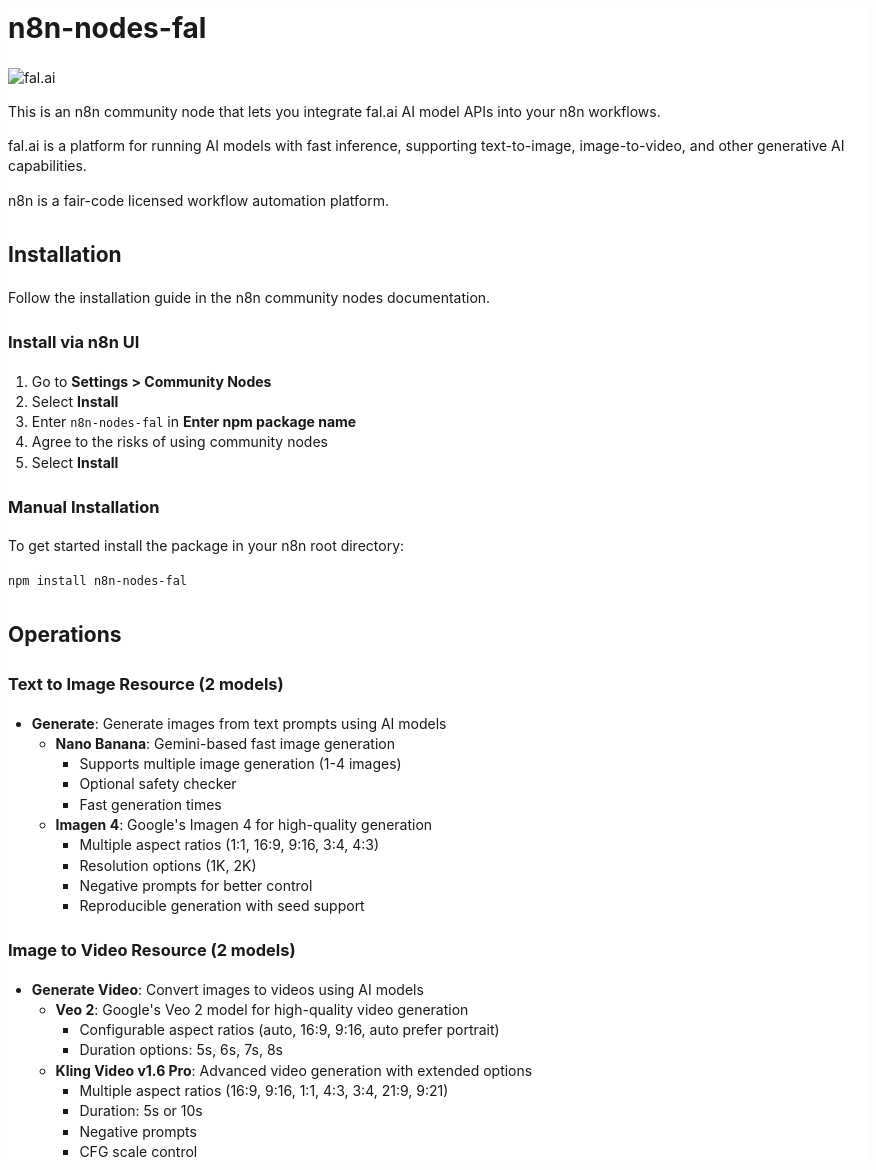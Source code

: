 # n8n-nodes-fal

![fal.ai](https://fal.ai/favicon.ico)

This is an n8n community node that lets you integrate fal.ai AI model APIs into your n8n workflows.

fal.ai is a platform for running AI models with fast inference, supporting text-to-image, image-to-video, and other generative AI capabilities.

n8n is a fair-code licensed workflow automation platform.

## Installation

Follow the installation guide in the n8n community nodes documentation.

### Install via n8n UI

1. Go to **Settings > Community Nodes**
2. Select **Install**
3. Enter `n8n-nodes-fal` in **Enter npm package name**
4. Agree to the risks of using community nodes
5. Select **Install**

### Manual Installation

To get started install the package in your n8n root directory:

```bash
npm install n8n-nodes-fal
```

## Operations

### Text to Image Resource (2 models)

- **Generate**: Generate images from text prompts using AI models
  - **Nano Banana**: Gemini-based fast image generation
    - Supports multiple image generation (1-4 images)
    - Optional safety checker
    - Fast generation times
  - **Imagen 4**: Google's Imagen 4 for high-quality generation
    - Multiple aspect ratios (1:1, 16:9, 9:16, 3:4, 4:3)
    - Resolution options (1K, 2K)
    - Negative prompts for better control
    - Reproducible generation with seed support

### Image to Video Resource (2 models)

- **Generate Video**: Convert images to videos using AI models
  - **Veo 2**: Google's Veo 2 model for high-quality video generation
    - Configurable aspect ratios (auto, 16:9, 9:16, auto prefer portrait)
    - Duration options: 5s, 6s, 7s, 8s
  - **Kling Video v1.6 Pro**: Advanced video generation with extended options
    - Multiple aspect ratios (16:9, 9:16, 1:1, 4:3, 3:4, 21:9, 9:21)
    - Duration: 5s or 10s
    - Negative prompts
    - CFG scale control
